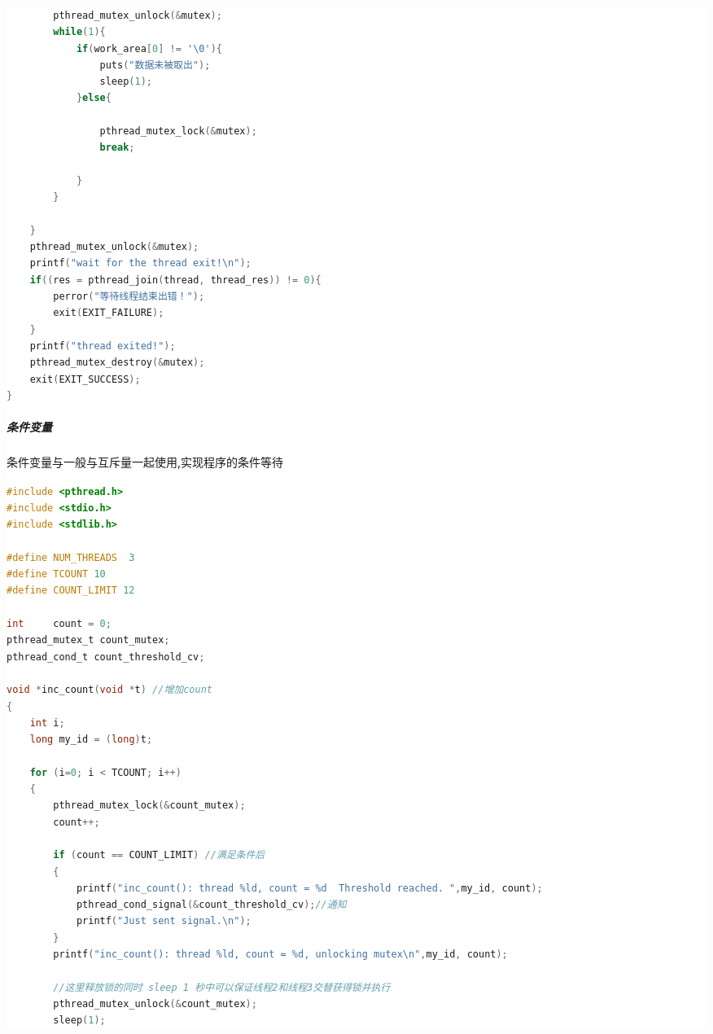 ```c
        pthread_mutex_unlock(&mutex);
        while(1){
            if(work_area[0] != '\0'){
                puts("数据未被取出");
                sleep(1);
            }else{

                pthread_mutex_lock(&mutex);
                break;

            }
        }
        
    }
    pthread_mutex_unlock(&mutex);
    printf("wait for the thread exit!\n");
    if((res = pthread_join(thread, thread_res)) != 0){
        perror("等待线程结束出错！");
        exit(EXIT_FAILURE);
    }
    printf("thread exited!");
    pthread_mutex_destroy(&mutex);
    exit(EXIT_SUCCESS);
}
```

##### 条件变量

条件变量与一般与互斥量一起使用,实现程序的条件等待

```c
#include <pthread.h>
#include <stdio.h>
#include <stdlib.h>

#define NUM_THREADS  3
#define TCOUNT 10
#define COUNT_LIMIT 12

int     count = 0;
pthread_mutex_t count_mutex;
pthread_cond_t count_threshold_cv;

void *inc_count(void *t) //增加count
{
    int i;
    long my_id = (long)t;

    for (i=0; i < TCOUNT; i++)
    {
        pthread_mutex_lock(&count_mutex);
        count++;

        if (count == COUNT_LIMIT) //满足条件后
        {
            printf("inc_count(): thread %ld, count = %d  Threshold reached. ",my_id, count);
            pthread_cond_signal(&count_threshold_cv);//通知
            printf("Just sent signal.\n");
        }
        printf("inc_count(): thread %ld, count = %d, unlocking mutex\n",my_id, count);

        //这里释放锁的同时 sleep 1 秒中可以保证线程2和线程3交替获得锁并执行
        pthread_mutex_unlock(&count_mutex);
        sleep(1);
```